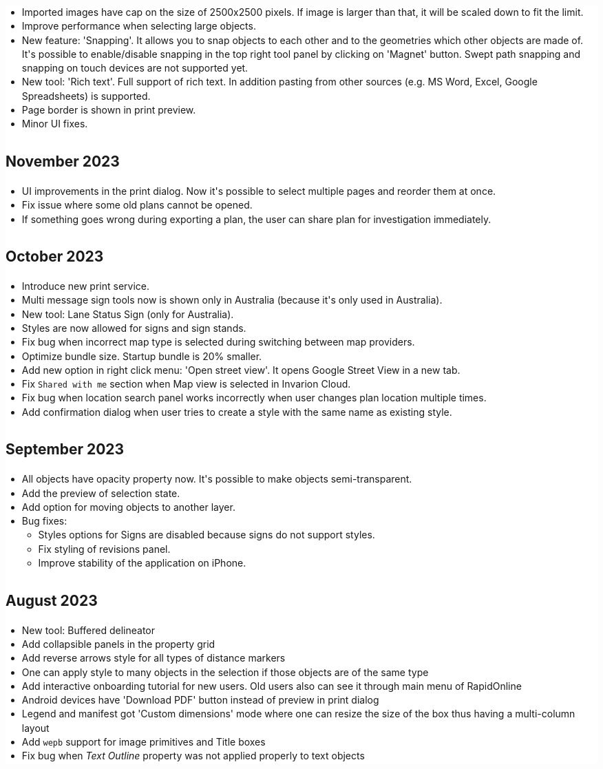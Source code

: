 - Imported images have cap on the size of 2500x2500 pixels. If image is larger than that, it will be scaled down to fit the limit.
- Improve performance when selecting large objects.
- New feature: 'Snapping'. It allows you to snap objects to each other and to the geometries which other objects are made of. It's possible to enable/disable snapping in the top right tool panel by clicking on 'Magnet' button. Swept path snapping and snapping on touch devices are not supported yet.
- New tool: 'Rich text'. Full support of rich text. In addition pasting from other sources (e.g. MS Word, Excel, Google Spreadsheets) is supported.
- Page border is shown in print preview.
- Minor UI fixes.

## November 2023

- UI improvements in the print dialog. Now it's possible to select multiple pages and reorder them at once.
- Fix issue where some old plans cannot be opened.
- If something goes wrong during exporting a plan, the user can share plan for investigation immediately.

## October 2023

- Introduce new print service.
- Multi message sign tools now is shown only in Australia (because it's only used in Australia).
- New tool: Lane Status Sign (only for Australia).
- Styles are now allowed for signs and sign stands.
- Fix bug when incorrect map type is selected during switching between map providers.
- Optimize bundle size. Startup bundle is 20% smaller.
- Add new option in right click menu: 'Open street view'. It opens Google Street View in a new tab.
- Fix `Shared with me` section when Map view is selected in Invarion Cloud.
- Fix bug when location search panel works incorrectly when user changes plan location multiple times.
- Add confirmation dialog when user tries to create a style with the same name as existing style.

## September 2023

- All objects have opacity property now. It's possible to make objects semi-transparent.
- Add the preview of selection state.
- Add option for moving objects to another layer.
- Bug fixes:
  - Styles options for Signs are disabled because signs do not support styles.
  - Fix styling of revisions panel.
  - Improve stability of the application on iPhone.

## August 2023

- New tool: Buffered delineator
- Add collapsible panels in the property grid
- Add reverse arrows style for all types of distance markers
- One can apply style to many objects in the selection if those objects are of the same type
- Add interactive onboarding tutorial for new users. Old users also can see it through main menu of RapidOnline
- Android devices have 'Download PDF' button instead of preview in print dialog
- Legend and manifest got 'Custom dimensions' mode where one can resize the size of the box thus having a multi-column layout
- Add ``wepb`` support for image primitives and Title boxes
- Fix bug when *Text Outline* property was not applied properly to text objects
